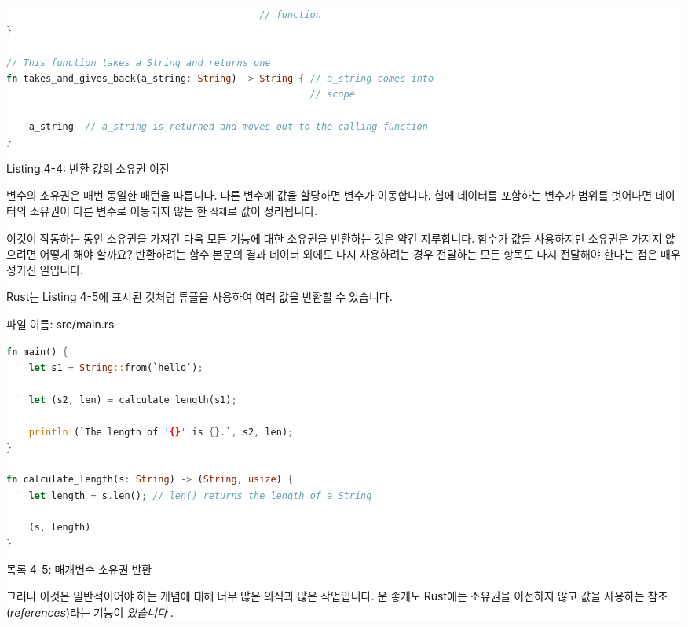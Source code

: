 ```rust
                                             // function
}

// This function takes a String and returns one
fn takes_and_gives_back(a_string: String) -> String { // a_string comes into
                                                      // scope

    a_string  // a_string is returned and moves out to the calling function
}
```

Listing 4-4: 반환 값의 소유권 이전

변수의 소유권은 매번 동일한 패턴을 따릅니다. 다른 변수에 값을 할당하면 변수가 이동합니다. 힙에 데이터를 포함하는 변수가 범위를 벗어나면 데이터의 소유권이 다른 변수로 이동되지 않는 한 `삭제`로 값이 정리됩니다.

이것이 작동하는 동안 소유권을 가져간 다음 모든 기능에 대한 소유권을 반환하는 것은 약간 지루합니다. 함수가 값을 사용하지만 소유권은 가지지 않으려면 어떻게 해야 할까요? 반환하려는 함수 본문의 결과 데이터 외에도 다시 사용하려는 경우 전달하는 모든 항목도 다시 전달해야 한다는 점은 매우 성가신 일입니다.

Rust는 Listing 4-5에 표시된 것처럼 튜플을 사용하여 여러 값을 반환할 수 있습니다.

파일 이름: src/main.rs

```rust
fn main() {
    let s1 = String::from(`hello`);

    let (s2, len) = calculate_length(s1);

    println!(`The length of '{}' is {}.`, s2, len);
}

fn calculate_length(s: String) -> (String, usize) {
    let length = s.len(); // len() returns the length of a String

    (s, length)
}
```

목록 4-5: 매개변수 소유권 반환

그러나 이것은 일반적이어야 하는 개념에 대해 너무 많은 의식과 많은 작업입니다. 운 좋게도 Rust에는 소유권을 이전하지 않고 값을 사용하는 참조(*references*)라는 기능이 *있습니다* .

